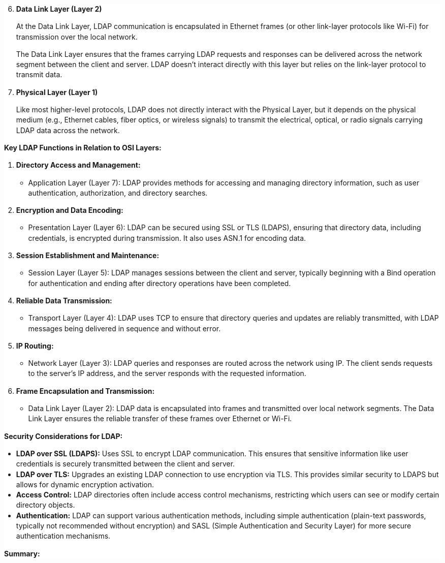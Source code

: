 6. **Data Link Layer (Layer 2)**

   At the Data Link Layer, LDAP communication is encapsulated in Ethernet frames (or other link-layer protocols like Wi-Fi) for transmission over the local network.

   The Data Link Layer ensures that the frames carrying LDAP requests and responses can be delivered across the network segment between the client and server. LDAP doesn’t interact directly with this layer but relies on the link-layer protocol to transmit data. 

7. **Physical Layer (Layer 1)**

   Like most higher-level protocols, LDAP does not directly interact with the Physical Layer, but it depends on the physical medium (e.g., Ethernet cables, fiber optics, or wireless signals) to transmit the electrical, optical, or radio signals carrying LDAP data across the network. 

**Key LDAP Functions in Relation to OSI Layers:**

1. **Directory Access and Management:**
   - Application Layer (Layer 7): LDAP provides methods for accessing and managing directory information, such as user authentication, authorization, and directory searches.

2. **Encryption and Data Encoding:**
   - Presentation Layer (Layer 6): LDAP can be secured using SSL or TLS (LDAPS), ensuring that directory data, including credentials, is encrypted during transmission. It also uses ASN.1 for encoding data.

3. **Session Establishment and Maintenance:**
   - Session Layer (Layer 5): LDAP manages sessions between the client and server, typically beginning with a Bind operation for authentication and ending after directory operations have been completed.

4. **Reliable Data Transmission:**
   - Transport Layer (Layer 4): LDAP uses TCP to ensure that directory queries and updates are reliably transmitted, with LDAP messages being delivered in sequence and without error. 

5. **IP Routing:**
   - Network Layer (Layer 3): LDAP queries and responses are routed across the network using IP. The client sends requests to the server’s IP address, and the server responds with the requested information. 

6. **Frame Encapsulation and Transmission:**
   - Data Link Layer (Layer 2): LDAP data is encapsulated into frames and transmitted over local network segments. The Data Link Layer ensures the reliable transfer of these frames over Ethernet or Wi-Fi.

**Security Considerations for LDAP:**

* **LDAP over SSL (LDAPS):** Uses SSL to encrypt LDAP communication. This ensures that sensitive information like user credentials is securely transmitted between the client and server.
* **LDAP over TLS:** Upgrades an existing LDAP connection to use encryption via TLS. This provides similar security to LDAPS but allows for dynamic encryption activation.
* **Access Control:** LDAP directories often include access control mechanisms, restricting which users can see or modify certain directory objects.
* **Authentication:** LDAP can support various authentication methods, including simple authentication (plain-text passwords, typically not recommended without encryption) and SASL (Simple Authentication and Security Layer) for more secure authentication mechanisms.

**Summary:**
